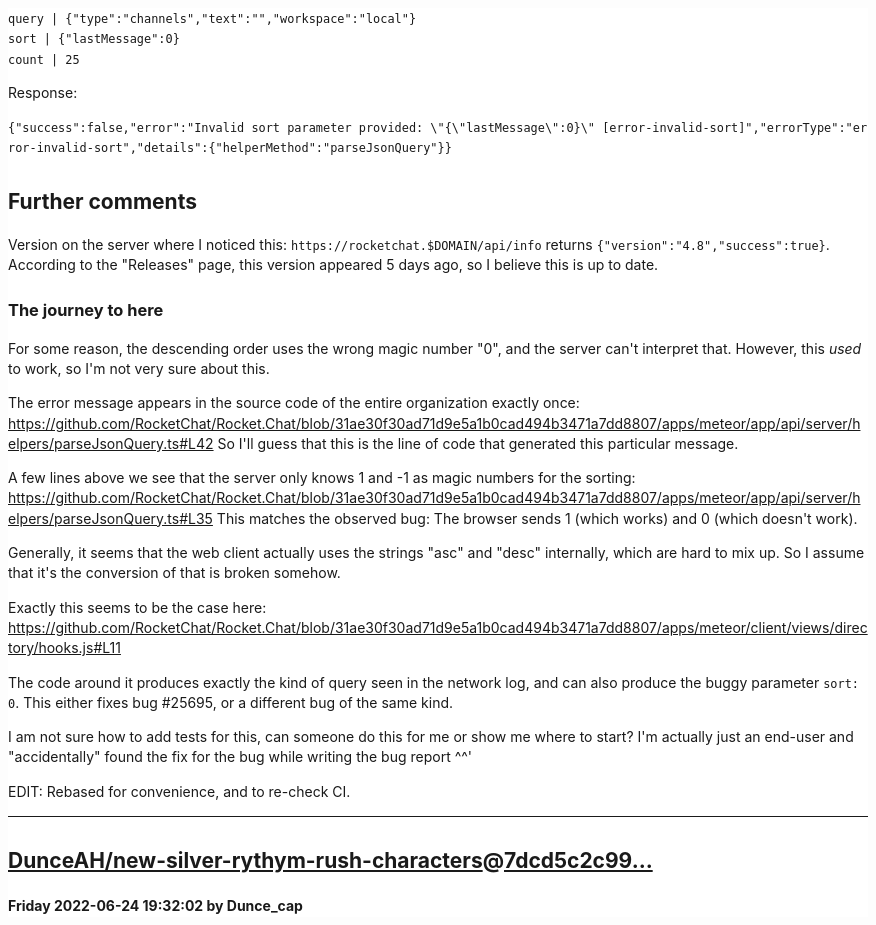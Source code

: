 ```
query | {"type":"channels","text":"","workspace":"local"}
sort | {"lastMessage":0}
count | 25
```

Response:
```
{"success":false,"error":"Invalid sort parameter provided: \"{\"lastMessage\":0}\" [error-invalid-sort]","errorType":"error-invalid-sort","details":{"helperMethod":"parseJsonQuery"}}
```

## Further comments

Version on the server where I noticed this: `https://rocketchat.$DOMAIN/api/info` returns `{"version":"4.8","success":true}`. According to the "Releases" page, this version appeared 5 days ago, so I believe this is up to date.

### The journey to here

For some reason, the descending order uses the wrong magic number "0", and the server can't interpret that. However, this *used* to work, so I'm not very sure about this.

The error message appears in the source code of the entire organization exactly once: https://github.com/RocketChat/Rocket.Chat/blob/31ae30f30ad71d9e5a1b0cad494b3471a7dd8807/apps/meteor/app/api/server/helpers/parseJsonQuery.ts#L42
So I'll guess that this is the line of code that generated this particular message.

A few lines above we see that the server only knows 1 and -1 as magic numbers for the sorting:
https://github.com/RocketChat/Rocket.Chat/blob/31ae30f30ad71d9e5a1b0cad494b3471a7dd8807/apps/meteor/app/api/server/helpers/parseJsonQuery.ts#L35
This matches the observed bug: The browser sends 1 (which works) and 0 (which doesn't work).

Generally, it seems that the web client actually uses the strings "asc" and "desc" internally, which are hard to mix up. So I assume that it's the conversion of that is broken somehow.

Exactly this seems to be the case here:
https://github.com/RocketChat/Rocket.Chat/blob/31ae30f30ad71d9e5a1b0cad494b3471a7dd8807/apps/meteor/client/views/directory/hooks.js#L11

The code around it produces exactly the kind of query seen in the network log, and can also produce the buggy parameter `sort: 0`. This either fixes bug #25695, or a different bug of the same kind.

I am not sure how to add tests for this, can someone do this for me or show me where to start? I'm actually just an end-user and "accidentally" found the fix for the bug while writing the bug report ^^'

EDIT: Rebased for convenience, and to re-check CI.

---
## [DunceAH/new-silver-rythym-rush-characters](https://github.com/DunceAH/new-silver-rythym-rush-characters)@[7dcd5c2c99...](https://github.com/DunceAH/new-silver-rythym-rush-characters/commit/7dcd5c2c9950e9bfb643cc33ef76689262c79383)
#### Friday 2022-06-24 19:32:02 by Dunce_cap


[issue in PSReadline]: https://github.com/PowerShell/PSReadLine/issues/830#issuecomment-650508857